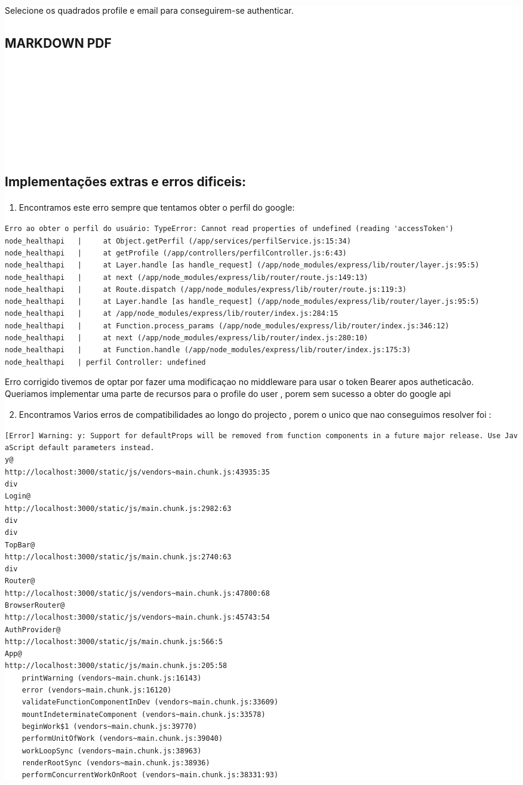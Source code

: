 Selecione os quadrados profile e email para conseguirem-se authenticar.

## MARKDOWN PDF
![Readme PDF](./relatórios%20e%20documentos/README.pdf)

## Implementações extras e erros dificeis:
1. Encontramos este erro sempre que tentamos obter o perfil do google:
~~~Node
Erro ao obter o perfil do usuário: TypeError: Cannot read properties of undefined (reading 'accessToken')
node_healthapi   |     at Object.getPerfil (/app/services/perfilService.js:15:34)
node_healthapi   |     at getProfile (/app/controllers/perfilController.js:6:43)
node_healthapi   |     at Layer.handle [as handle_request] (/app/node_modules/express/lib/router/layer.js:95:5)
node_healthapi   |     at next (/app/node_modules/express/lib/router/route.js:149:13)
node_healthapi   |     at Route.dispatch (/app/node_modules/express/lib/router/route.js:119:3)
node_healthapi   |     at Layer.handle [as handle_request] (/app/node_modules/express/lib/router/layer.js:95:5)
node_healthapi   |     at /app/node_modules/express/lib/router/index.js:284:15
node_healthapi   |     at Function.process_params (/app/node_modules/express/lib/router/index.js:346:12)
node_healthapi   |     at next (/app/node_modules/express/lib/router/index.js:280:10)
node_healthapi   |     at Function.handle (/app/node_modules/express/lib/router/index.js:175:3)
node_healthapi   | perfil Controller: undefined
~~~
Erro corrigido tivemos de optar por fazer uma modificaçao no middleware para usar o token Bearer apos autheticacão.
Queriamos implementar uma parte de recursos para o profile do user , porem sem sucesso a obter do google api 



2. Encontramos Varios erros de compatibilidades ao longo do projecto , porem o unico que nao conseguimos resolver foi :
~~~Node
[Error] Warning: y: Support for defaultProps will be removed from function components in a future major release. Use JavaScript default parameters instead.
y@
http://localhost:3000/static/js/vendors~main.chunk.js:43935:35
div
Login@
http://localhost:3000/static/js/main.chunk.js:2982:63
div
div
TopBar@
http://localhost:3000/static/js/main.chunk.js:2740:63
div
Router@
http://localhost:3000/static/js/vendors~main.chunk.js:47800:68
BrowserRouter@
http://localhost:3000/static/js/vendors~main.chunk.js:45743:54
AuthProvider@
http://localhost:3000/static/js/main.chunk.js:566:5
App@
http://localhost:3000/static/js/main.chunk.js:205:58
	printWarning (vendors~main.chunk.js:16143)
	error (vendors~main.chunk.js:16120)
	validateFunctionComponentInDev (vendors~main.chunk.js:33609)
	mountIndeterminateComponent (vendors~main.chunk.js:33578)
	beginWork$1 (vendors~main.chunk.js:39770)
	performUnitOfWork (vendors~main.chunk.js:39040)
	workLoopSync (vendors~main.chunk.js:38963)
	renderRootSync (vendors~main.chunk.js:38936)
	performConcurrentWorkOnRoot (vendors~main.chunk.js:38331:93)
~~~